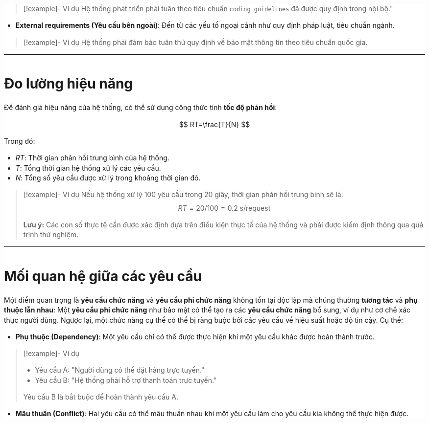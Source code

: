 > [!example]- Ví dụ
> Hệ thống phát triển phải tuân theo tiêu chuẩn `coding guidelines` đã được quy định trong nội bộ."

- **External requirements (Yêu cầu bên ngoài)**: Đến từ các yếu tố ngoại cảnh như quy định pháp luật, tiêu chuẩn ngành.

> [!example]- Ví dụ
> Hệ thống phải đảm bảo tuân thủ quy định về bảo mật thông tin theo tiêu chuẩn quốc gia.

---

# Đo lường hiệu năng

Để đánh giá hiệu năng của hệ thống, có thể sử dụng công thức tính **tốc độ phản hồi**:

$$
RT=\frac{T}{N}
$$

Trong đó:
- $RT$: Thời gian phản hồi trung bình của hệ thống.
- $T$: Tổng thời gian hệ thống xử lý các yêu cầu.
- $N$: Tổng số yêu cầu được xử lý trong khoảng thời gian đó.

> [!example]- Ví dụ
> Nếu hệ thống xử lý 100 yêu cầu trong 20 giây, thời gian phản hồi trung bình sẽ là:
> $$
> RT=20/100=0.2~\text{s/request}
> $$
> 
> **Lưu ý:** Các con số thực tế cần được xác định dựa trên điều kiện thực tế của hệ thống và phải được kiểm định thông qua quá trình thử nghiệm.

---

# Mối quan hệ giữa các yêu cầu

Một điểm quan trọng là **yêu cầu chức năng** và **yêu cầu phi chức năng** không tồn tại độc lập mà chúng thường **tương tác** và **phụ thuộc lẫn nhau**: Một **yêu cầu phi chức năng** như bảo mật có thể tạo ra các **yêu cầu chức năng** bổ sung, ví dụ như cơ chế xác thực người dùng. Ngược lại, một chức năng cụ thể có thể bị ràng buộc bởi các yêu cầu về hiệu suất hoặc độ tin cậy. Cụ thể:

- **Phụ thuộc (Dependency)**: Một yêu cầu chỉ có thể được thực hiện khi một yêu cầu khác được hoàn thành trước.

> [!example]- Ví dụ
> - Yêu cầu A: "Người dùng có thể đặt hàng trực tuyến."
> - Yêu cầu B: "Hệ thống phải hỗ trợ thanh toán trực tuyến."
> 
> Yêu cầu B là bắt buộc để hoàn thành yêu cầu A.

- **Mâu thuẫn (Conflict)**: Hai yêu cầu có thể mâu thuẫn nhau khi một yêu cầu làm cho yêu cầu kia không thể thực hiện được.
